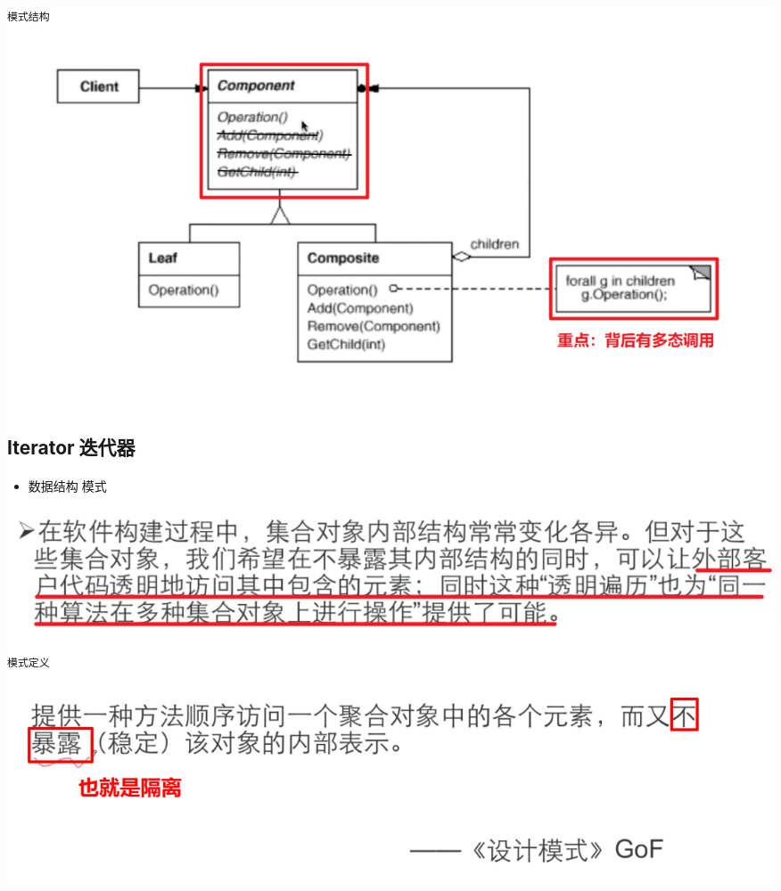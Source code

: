 `模式结构`

![image-20211111173710325](C++设计模式.assets/image-20211111173710325.png)



## Iterator 迭代器

- 数据结构 模式

![image-20211112100419541](C++设计模式.assets/image-20211112100419541.png)

`模式定义`

<img src="C++设计模式.assets/image-20211112100455962.png" alt="image-20211112100455962" style="zoom:80%;" />
